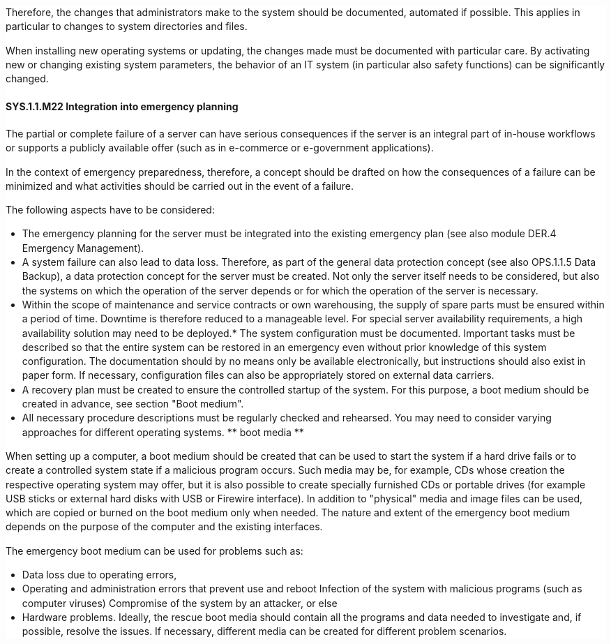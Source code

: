 Therefore, the changes that administrators make to the system should be documented, automated if possible. This applies in particular to changes to system directories and files.

When installing new operating systems or updating, the changes made must be documented with particular care. By activating new or changing existing system parameters, the behavior of an IT system (in particular also safety functions) can be significantly changed.

#### SYS.1.1.M22 Integration into emergency planning

The partial or complete failure of a server can have serious consequences if the server is an integral part of in-house workflows or supports a publicly available offer (such as in e-commerce or e-government applications).

In the context of emergency preparedness, therefore, a concept should be drafted on how the consequences of a failure can be minimized and what activities should be carried out in the event of a failure.

The following aspects have to be considered:

* The emergency planning for the server must be integrated into the existing emergency plan (see also module DER.4 Emergency Management).
* A system failure can also lead to data loss. Therefore, as part of the general data protection concept (see also OPS.1.1.5 Data Backup), a data protection concept for the server must be created. Not only the server itself needs to be considered, but also the systems on which the operation of the server depends or for which the operation of the server is necessary.
* Within the scope of maintenance and service contracts or own warehousing, the supply of spare parts must be ensured within a period of time. Downtime is therefore reduced to a manageable level. For special server availability requirements, a high availability solution may need to be deployed.* The system configuration must be documented. Important tasks must be described so that the entire system can be restored in an emergency even without prior knowledge of this system configuration. The documentation should by no means only be available electronically, but instructions should also exist in paper form. If necessary, configuration files can also be appropriately stored on external data carriers.
* A recovery plan must be created to ensure the controlled startup of the system. For this purpose, a boot medium should be created in advance, see section "Boot medium".
* All necessary procedure descriptions must be regularly checked and rehearsed. You may need to consider varying approaches for different operating systems.
** boot media **

When setting up a computer, a boot medium should be created that can be used to start the system if a hard drive fails or to create a controlled system state if a malicious program occurs. Such media may be, for example, CDs whose creation the respective operating system may offer, but it is also possible to create specially furnished CDs or portable drives (for example USB sticks or external hard disks with USB or Firewire interface). In addition to "physical" media and image files can be used, which are copied or burned on the boot medium only when needed. The nature and extent of the emergency boot medium depends on the purpose of the computer and the existing interfaces.

The emergency boot medium can be used for problems such as:

* Data loss due to operating errors,
* Operating and administration errors that prevent use and reboot
Infection of the system with malicious programs (such as computer viruses)
Compromise of the system by an attacker, or else
* Hardware problems.
Ideally, the rescue boot media should contain all the programs and data needed to investigate and, if possible, resolve the issues. If necessary, different media can be created for different problem scenarios.
